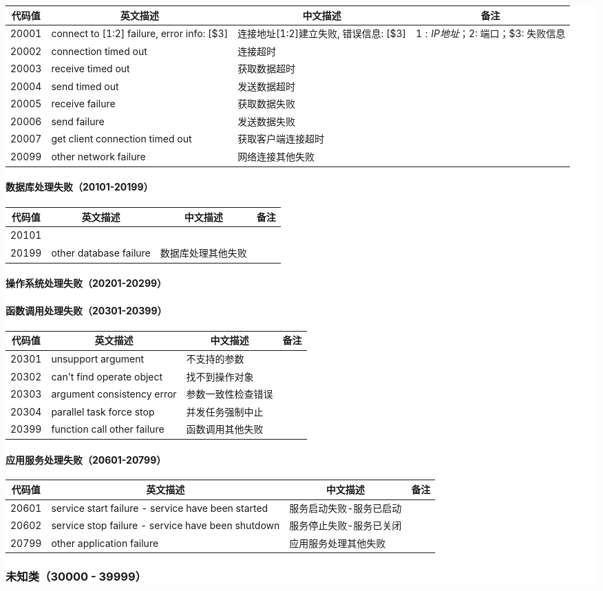 | 代码值 | 英文描述                                     | 中文描述                                | 备注                               |
| ------ | -------------------------------------------- | --------------------------------------- | ---------------------------------- |
| 20001  | connect to [$1:$2] failure, error info: [$3] | 连接地址[$1:$2]建立失败, 错误信息: [$3] | $1: IP地址；$2: 端口；$3: 失败信息 |
| 20002  | connection timed out                         | 连接超时                                |                                    |
| 20003  | receive timed out                            | 获取数据超时                            |                                    |
| 20004  | send timed out                               | 发送数据超时                            |                                    |
| 20005  | receive failure                              | 获取数据失败                            |                                    |
| 20006  | send failure                                 | 发送数据失败                            |                                    |
| 20007  | get client connection timed out              | 获取客户端连接超时                      |                                    |
| 20099  | other network failure                        | 网络连接其他失败                        |                                    |

#### 数据库处理失败（20101-20199）

| 代码值 | 英文描述               | 中文描述           | 备注 |
| ------ | ---------------------- | ------------------ | ---- |
| 20101  |                        |                    |      |
| 20199  | other database failure | 数据库处理其他失败 |      |

#### 操作系统处理失败（20201-20299）

#### 函数调用处理失败（20301-20399）
| 代码值 | 英文描述                    | 中文描述           | 备注 |
| ------ | --------------------------- | ------------------ | ---- |
| 20301  | unsupport argument          | 不支持的参数       |      |
| 20302  | can't find operate object   | 找不到操作对象     |      |
| 20303  | argument consistency error  | 参数一致性检查错误 |      |
| 20304  | parallel task force stop    | 并发任务强制中止   |      |
| 20399  | function call other failure | 函数调用其他失败   |      |



#### 应用服务处理失败（20601-20799）

| 代码值 | 英文描述                                          | 中文描述                | 备注 |
| ------ | ------------------------------------------------- | ----------------------- | ---- |
| 20601  | service start failure - service have been started | 服务启动失败-服务已启动 |      |
| 20602  | service stop failure - service have been shutdown | 服务停止失败-服务已关闭 |      |
| 20799  | other application failure                         | 应用服务处理其他失败    |      |



### 未知类（30000 - 39999）
